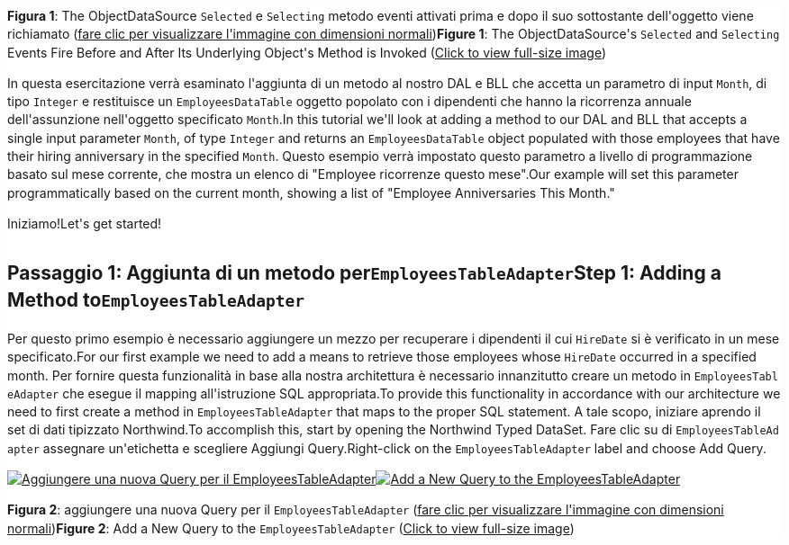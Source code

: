 <span data-ttu-id="735d6-120">**Figura 1**: The ObjectDataSource `Selected` e `Selecting` metodo eventi attivati prima e dopo il suo sottostante dell'oggetto viene richiamato ([fare clic per visualizzare l'immagine con dimensioni normali](programmatically-setting-the-objectdatasource-s-parameter-values-vb/_static/image3.png))</span><span class="sxs-lookup"><span data-stu-id="735d6-120">**Figure 1**: The ObjectDataSource's `Selected` and `Selecting` Events Fire Before and After Its Underlying Object's Method is Invoked ([Click to view full-size image](programmatically-setting-the-objectdatasource-s-parameter-values-vb/_static/image3.png))</span></span>


<span data-ttu-id="735d6-121">In questa esercitazione verrà esaminato l'aggiunta di un metodo al nostro DAL e BLL che accetta un parametro di input `Month`, di tipo `Integer` e restituisce un `EmployeesDataTable` oggetto popolato con i dipendenti che hanno la ricorrenza annuale dell'assunzione nell'oggetto specificato `Month`.</span><span class="sxs-lookup"><span data-stu-id="735d6-121">In this tutorial we'll look at adding a method to our DAL and BLL that accepts a single input parameter `Month`, of type `Integer` and returns an `EmployeesDataTable` object populated with those employees that have their hiring anniversary in the specified `Month`.</span></span> <span data-ttu-id="735d6-122">Questo esempio verrà impostato questo parametro a livello di programmazione basato sul mese corrente, che mostra un elenco di "Employee ricorrenze questo mese".</span><span class="sxs-lookup"><span data-stu-id="735d6-122">Our example will set this parameter programmatically based on the current month, showing a list of "Employee Anniversaries This Month."</span></span>

<span data-ttu-id="735d6-123">Iniziamo!</span><span class="sxs-lookup"><span data-stu-id="735d6-123">Let's get started!</span></span>

## <a name="step-1-adding-a-method-toemployeestableadapter"></a><span data-ttu-id="735d6-124">Passaggio 1: Aggiunta di un metodo per`EmployeesTableAdapter`</span><span class="sxs-lookup"><span data-stu-id="735d6-124">Step 1: Adding a Method to`EmployeesTableAdapter`</span></span>

<span data-ttu-id="735d6-125">Per questo primo esempio è necessario aggiungere un mezzo per recuperare i dipendenti il cui `HireDate` si è verificato in un mese specificato.</span><span class="sxs-lookup"><span data-stu-id="735d6-125">For our first example we need to add a means to retrieve those employees whose `HireDate` occurred in a specified month.</span></span> <span data-ttu-id="735d6-126">Per fornire questa funzionalità in base alla nostra architettura è necessario innanzitutto creare un metodo in `EmployeesTableAdapter` che esegue il mapping all'istruzione SQL appropriata.</span><span class="sxs-lookup"><span data-stu-id="735d6-126">To provide this functionality in accordance with our architecture we need to first create a method in `EmployeesTableAdapter` that maps to the proper SQL statement.</span></span> <span data-ttu-id="735d6-127">A tale scopo, iniziare aprendo il set di dati tipizzato Northwind.</span><span class="sxs-lookup"><span data-stu-id="735d6-127">To accomplish this, start by opening the Northwind Typed DataSet.</span></span> <span data-ttu-id="735d6-128">Fare clic su di `EmployeesTableAdapter` assegnare un'etichetta e scegliere Aggiungi Query.</span><span class="sxs-lookup"><span data-stu-id="735d6-128">Right-click on the `EmployeesTableAdapter` label and choose Add Query.</span></span>


<span data-ttu-id="735d6-129">[![Aggiungere una nuova Query per il EmployeesTableAdapter](programmatically-setting-the-objectdatasource-s-parameter-values-vb/_static/image5.png)](programmatically-setting-the-objectdatasource-s-parameter-values-vb/_static/image4.png)</span><span class="sxs-lookup"><span data-stu-id="735d6-129">[![Add a New Query to the EmployeesTableAdapter](programmatically-setting-the-objectdatasource-s-parameter-values-vb/_static/image5.png)](programmatically-setting-the-objectdatasource-s-parameter-values-vb/_static/image4.png)</span></span>

<span data-ttu-id="735d6-130">**Figura 2**: aggiungere una nuova Query per il `EmployeesTableAdapter` ([fare clic per visualizzare l'immagine con dimensioni normali](programmatically-setting-the-objectdatasource-s-parameter-values-vb/_static/image6.png))</span><span class="sxs-lookup"><span data-stu-id="735d6-130">**Figure 2**: Add a New Query to the `EmployeesTableAdapter` ([Click to view full-size image](programmatically-setting-the-objectdatasource-s-parameter-values-vb/_static/image6.png))</span></span>
